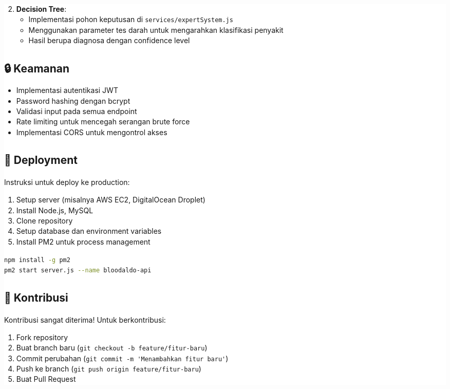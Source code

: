 2. **Decision Tree**:
   - Implementasi pohon keputusan di `services/expertSystem.js`
   - Menggunakan parameter tes darah untuk mengarahkan klasifikasi penyakit
   - Hasil berupa diagnosa dengan confidence level

## 🔒 Keamanan

- Implementasi autentikasi JWT
- Password hashing dengan bcrypt
- Validasi input pada semua endpoint
- Rate limiting untuk mencegah serangan brute force
- Implementasi CORS untuk mengontrol akses

## 🚀 Deployment

Instruksi untuk deploy ke production:

1. Setup server (misalnya AWS EC2, DigitalOcean Droplet)
2. Install Node.js, MySQL
3. Clone repository
4. Setup database dan environment variables
5. Install PM2 untuk process management
```bash
npm install -g pm2
pm2 start server.js --name bloodaldo-api
```

## 🤝 Kontribusi

Kontribusi sangat diterima! Untuk berkontribusi:

1. Fork repository
2. Buat branch baru (`git checkout -b feature/fitur-baru`)
3. Commit perubahan (`git commit -m 'Menambahkan fitur baru'`)
4. Push ke branch (`git push origin feature/fitur-baru`)
5. Buat Pull Request
